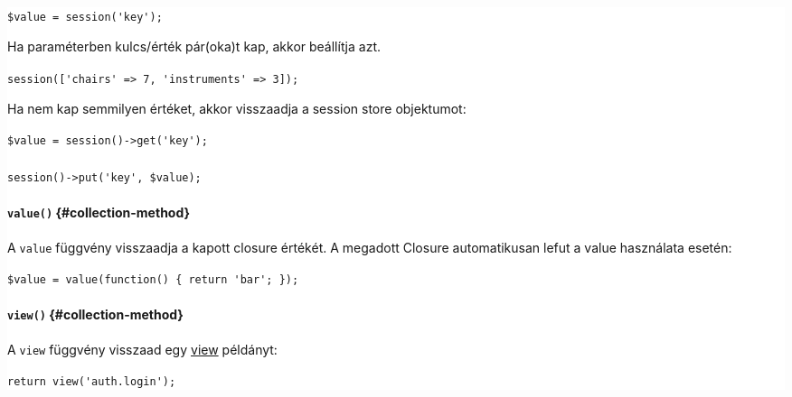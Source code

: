     $value = session('key');

Ha paraméterben kulcs/érték pár(oka)t kap, akkor beállítja azt.

    session(['chairs' => 7, 'instruments' => 3]);

Ha nem kap semmilyen értéket, akkor visszaadja a session store objektumot:

    $value = session()->get('key');

    session()->put('key', $value);

<a name="method-value"></a>
#### `value()` {#collection-method}

A `value` függvény visszaadja a kapott closure értékét. A megadott Closure automatikusan lefut a value használata esetén:

    $value = value(function() { return 'bar'; });

<a name="method-view"></a>
#### `view()` {#collection-method}

A `view` függvény visszaad egy [view](/docs/{{version}}/views) példányt:

    return view('auth.login');
